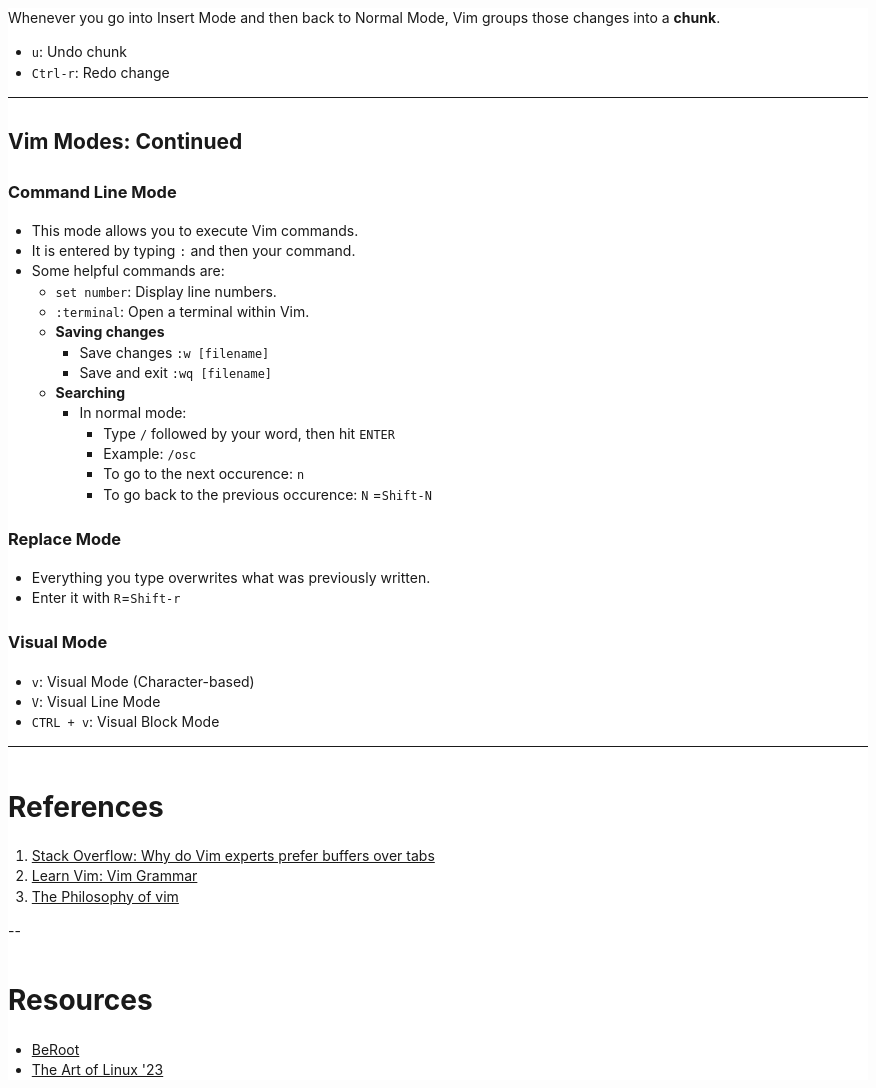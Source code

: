 Whenever you go into Insert Mode and then back to Normal Mode, Vim groups those changes into a **chunk**.

- `u`: Undo chunk
- `Ctrl-r`: Redo change

---

## Vim Modes: Continued

### Command Line Mode
- This mode allows you to execute Vim commands.
- It is entered by typing `:` and then your command.
- Some helpful commands are:
    - `set number`: Display line numbers.
    - `:terminal`: Open a terminal within Vim.
    - **Saving changes**
        - Save changes `:w [filename]`
        - Save and exit `:wq [filename]`
    - **Searching**
        - In normal mode:
            - Type `/` followed by your word, then hit `ENTER`
            - Example: `/osc`
            - To go to the next occurence: `n`
            - To go back to the previous occurence:  `N` =`Shift-N`

### Replace Mode
- Everything you type overwrites what was previously written.
- Enter it with `R`=`Shift-r`

### Visual Mode
- `v`: Visual Mode (Character-based) 
- `V`:  Visual Line Mode
- `CTRL + v`: Visual Block Mode

---

# References
1. [Stack Overflow: Why do Vim experts prefer buffers over tabs](https://stackoverflow.com/questions/26708822/why-do-vim-experts-prefer-buffers-over-tabs/26745051)
2. [Learn Vim: Vim Grammar](https://learnvim.irian.to/basics/vim_grammar)
3. [The Philosophy of vim](https://nus-cs1010.github.io/2324-s1/guides/vim-philosophy.html#tell-vim-what-you-want-to-do-dont-do-it-yourself)

--

# Resources
- [BeRoot](https://github.com/Open-Source-Community/BeRoot)
- [The Art of Linux '23](https://github.com/Open-Source-Community/The-Art-of-Linux-23/tree/master/Session5)